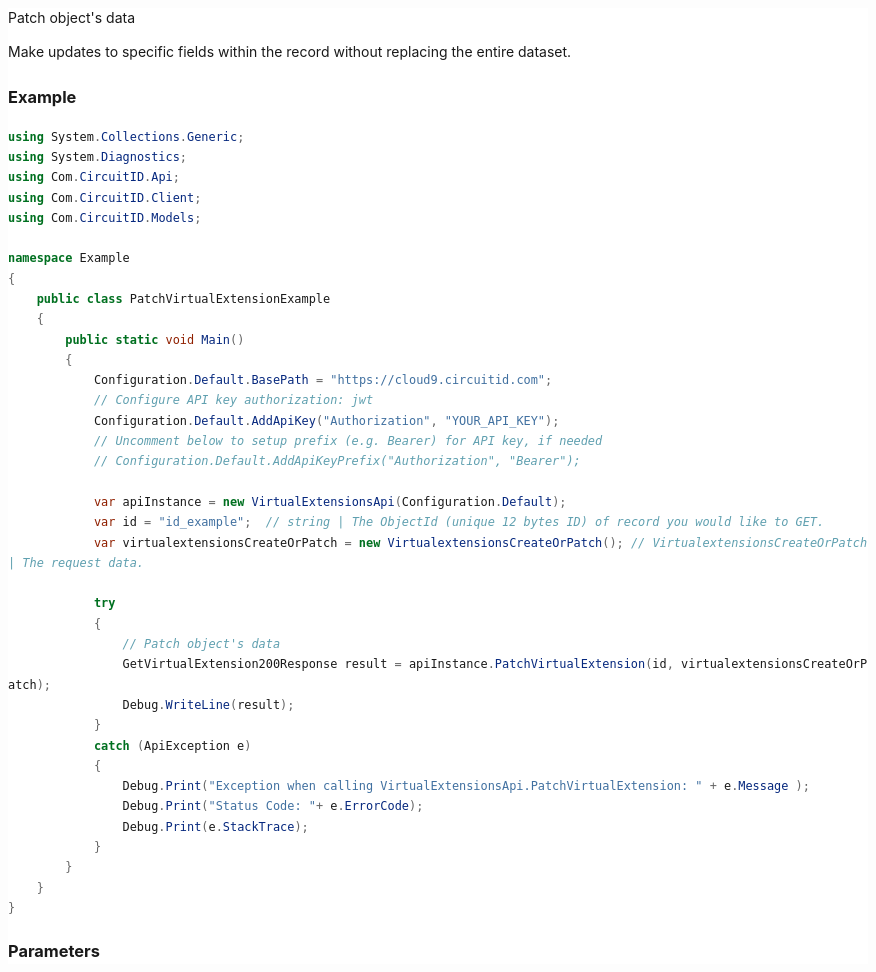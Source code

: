 Patch object's data

Make updates to specific fields within the record without replacing the entire dataset.

### Example

```csharp
using System.Collections.Generic;
using System.Diagnostics;
using Com.CircuitID.Api;
using Com.CircuitID.Client;
using Com.CircuitID.Models;

namespace Example
{
    public class PatchVirtualExtensionExample
    {
        public static void Main()
        {
            Configuration.Default.BasePath = "https://cloud9.circuitid.com";
            // Configure API key authorization: jwt
            Configuration.Default.AddApiKey("Authorization", "YOUR_API_KEY");
            // Uncomment below to setup prefix (e.g. Bearer) for API key, if needed
            // Configuration.Default.AddApiKeyPrefix("Authorization", "Bearer");

            var apiInstance = new VirtualExtensionsApi(Configuration.Default);
            var id = "id_example";  // string | The ObjectId (unique 12 bytes ID) of record you would like to GET.
            var virtualextensionsCreateOrPatch = new VirtualextensionsCreateOrPatch(); // VirtualextensionsCreateOrPatch | The request data.

            try
            {
                // Patch object's data
                GetVirtualExtension200Response result = apiInstance.PatchVirtualExtension(id, virtualextensionsCreateOrPatch);
                Debug.WriteLine(result);
            }
            catch (ApiException e)
            {
                Debug.Print("Exception when calling VirtualExtensionsApi.PatchVirtualExtension: " + e.Message );
                Debug.Print("Status Code: "+ e.ErrorCode);
                Debug.Print(e.StackTrace);
            }
        }
    }
}
```

### Parameters
